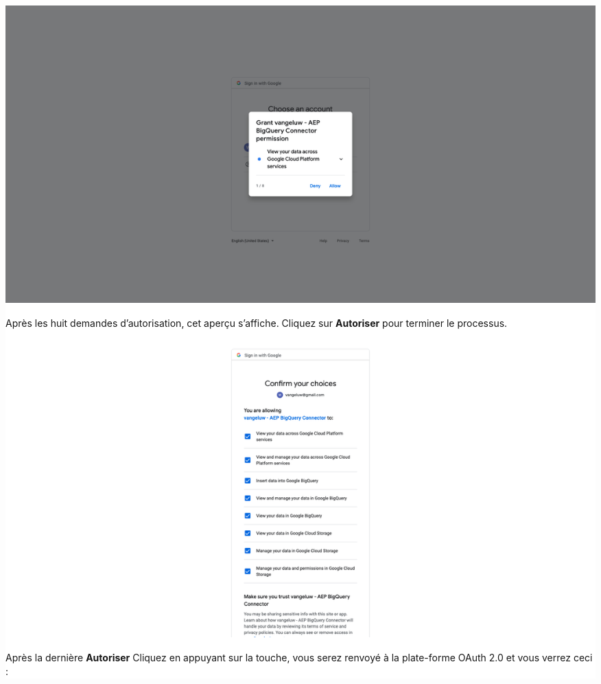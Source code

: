 ![demo](./images/ex2/29.png)

Après les huit demandes d’autorisation, cet aperçu s’affiche. Cliquez sur **Autoriser** pour terminer le processus.

![demo](./images/ex2/35.png)

Après la dernière **Autoriser** Cliquez en appuyant sur la touche, vous serez renvoyé à la plate-forme OAuth 2.0 et vous verrez ceci :
